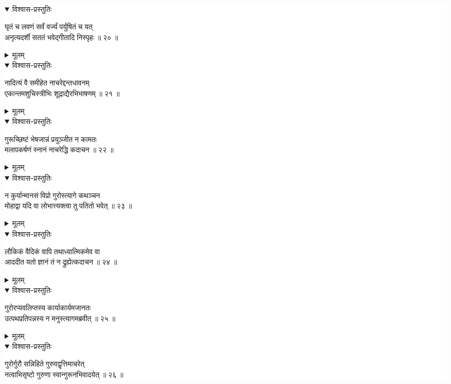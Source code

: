 

<details open><summary>विश्वास-प्रस्तुतिः</summary>

घृतं च लवणं सर्वं वर्ज्यं पर्युषितं च यत्  
अनृत्यदर्शी सततं भवेद्गीतादि निस्पृहः ॥ २० ॥
</details>

<details><summary>मूलम्</summary></details>



<details open><summary>विश्वास-प्रस्तुतिः</summary>

नादित्यं वै समीहेत नाचरेद्दन्तधावनम्  
एकान्तमशुचिस्त्रीभिः शूद्राद्यैरभिभाषणम् ॥ २१ ॥
</details>

<details><summary>मूलम्</summary></details>



<details open><summary>विश्वास-प्रस्तुतिः</summary>

गुरूच्छिष्टं भेषजान्नं प्रयुञ्जीत न कामतः  
मलापकर्षणं स्नानं नाचरेद्धि कदाचन ॥ २२ ॥
</details>

<details><summary>मूलम्</summary></details>



<details open><summary>विश्वास-प्रस्तुतिः</summary>

न कुर्यान्मानसं विप्रो गुरोस्त्यागे कथञ्चन  
मोहाद्वा यदि वा लोभात्त्यक्त्वा तु पतितो भवेत् ॥ २३ ॥
</details>

<details><summary>मूलम्</summary></details>



<details open><summary>विश्वास-प्रस्तुतिः</summary>

लौकिकं वैदिकं वापि तथाध्यात्मिकमेव वा  
आददीत यतो ज्ञानं तं न द्रुह्येत्कदाचन ॥ २४ ॥
</details>

<details><summary>मूलम्</summary></details>



<details open><summary>विश्वास-प्रस्तुतिः</summary>

गुरोरप्यवलिप्तस्य कार्याकार्यमजानतः  
उत्पथप्रतिपन्नस्य न मनुस्त्यागमब्रवीत् ॥ २५ ॥
</details>

<details><summary>मूलम्</summary></details>



<details open><summary>विश्वास-प्रस्तुतिः</summary>

गुरोर्गुरौ सन्निहिते गुरुवद्वृत्तिमाचरेत्  
नत्वाभिसृष्टो गुरुणा स्वान्गुरूनभिवादयेत् ॥ २६ ॥
</details>
